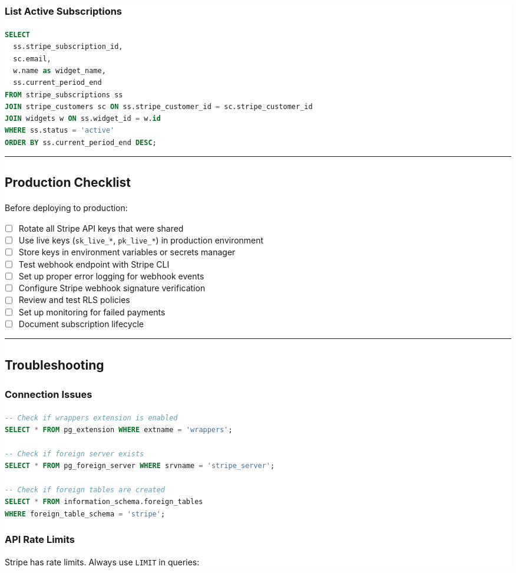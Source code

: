 ### List Active Subscriptions

```sql
SELECT 
  ss.stripe_subscription_id,
  sc.email,
  w.name as widget_name,
  ss.current_period_end
FROM stripe_subscriptions ss
JOIN stripe_customers sc ON ss.stripe_customer_id = sc.stripe_customer_id
JOIN widgets w ON ss.widget_id = w.id
WHERE ss.status = 'active'
ORDER BY ss.current_period_end DESC;
```

---

## Production Checklist

Before deploying to production:

- [ ] Rotate all Stripe API keys that were shared
- [ ] Use live keys (`sk_live_*`, `pk_live_*`) in production environment
- [ ] Store keys in environment variables or secrets manager
- [ ] Test webhook endpoint with Stripe CLI
- [ ] Set up proper error logging for webhook events
- [ ] Configure Stripe webhook signature verification
- [ ] Review and test RLS policies
- [ ] Set up monitoring for failed payments
- [ ] Document subscription lifecycle

---

## Troubleshooting

### Connection Issues

```sql
-- Check if wrappers extension is enabled
SELECT * FROM pg_extension WHERE extname = 'wrappers';

-- Check if foreign server exists
SELECT * FROM pg_foreign_server WHERE srvname = 'stripe_server';

-- Check if foreign tables are created
SELECT * FROM information_schema.foreign_tables 
WHERE foreign_table_schema = 'stripe';
```

### API Rate Limits

Stripe has rate limits. Always use `LIMIT` in queries:

